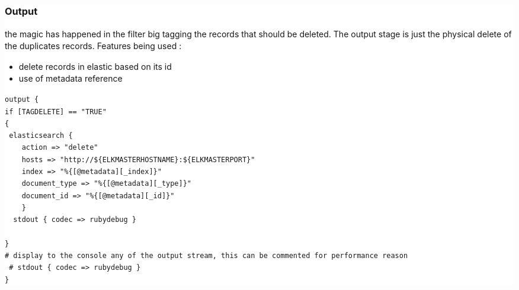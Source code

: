 
### Output

the magic has happened in the filter big tagging the records that should be deleted. The output stage is just the physical delete of the duplicates records. Features being used :

* delete records in elastic based on its id
* use of metadata reference

```
output {
if [TAGDELETE] == "TRUE"
{
 elasticsearch { 
	action => "delete"
	hosts => "http://${ELKMASTERHOSTNAME}:${ELKMASTERPORT}"
	index => "%{[@metadata][_index]}"
	document_type => "%{[@metadata][_type]}"
	document_id => "%{[@metadata][_id]}"
    }
  stdout { codec => rubydebug }

}
# display to the console any of the output stream, this can be commented for performance reason
 # stdout { codec => rubydebug }
}
```